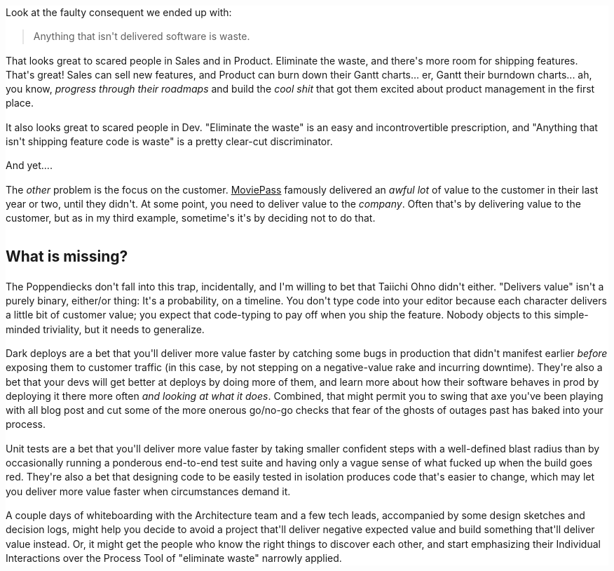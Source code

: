 Look at the faulty consequent we ended up with:

> Anything that isn't delivered software is waste.

That looks great to scared people in Sales and in Product. Eliminate the waste,
and there's more room for shipping features. That's great! Sales can sell new
features, and Product can burn down their Gantt charts... er, Gantt their
burndown charts... ah, you know, _progress through their roadmaps_ and build the
_cool shit_ that got them excited about product management in the first place.

It also looks great to scared people in Dev. "Eliminate the waste" is an easy
and incontrovertible prescription, and "Anything that isn't shipping feature
code is waste" is a pretty clear-cut discriminator.

And yet....

The _other_ problem is the focus on the customer. [MoviePass](https://www.theverge.com/2019/9/19/20872984/moviepass-shutdown-subscription-movies-helios-matheson-ted-farnsworth-explainer)
famously delivered an _awful lot_ of value to the customer in their last year or
two, until they didn't. At some point, you need to deliver value to the
_company_. Often that's by delivering value to the customer, but as in my third
example, sometime's it's by deciding not to do that.

## What is missing?

The Poppendiecks don't fall into this trap, incidentally, and I'm willing to bet
that Taiichi Ohno didn't either. "Delivers value" isn't a purely binary,
either/or thing: It's a probability, on a timeline. You don't type code into
your editor because each character delivers a little bit of customer value; you
expect that code-typing to pay off when you ship the feature. Nobody objects to
this simple-minded triviality, but it needs to generalize.

Dark deploys are a bet that you'll deliver more value faster by catching some
bugs in production that didn't manifest earlier _before_ exposing them to
customer traffic (in this case, by not stepping on a negative-value rake and
incurring downtime). They're also a bet that your devs will get better at
deploys by doing more of them, and learn more about how their software
behaves in prod by deploying it there more often _and looking at what it does_.
Combined, that might permit you to swing that axe you've been playing with all
blog post and cut some of the more onerous go/no-go checks that fear of the
ghosts of outages past has baked into your process.

Unit tests are a bet that you'll deliver more value faster by taking smaller
confident steps with a well-defined blast radius than by occasionally running a
ponderous end-to-end test suite and having only a vague sense of what fucked up
when the build goes red. They're also a bet that designing code to be easily
tested in isolation produces code that's easier to change, which may let you
deliver more value faster when circumstances demand it.

A couple days of whiteboarding with the Architecture team and a few tech leads,
accompanied by some design sketches and decision logs, might help you decide to
avoid a project that'll deliver negative expected value and build something
that'll deliver value instead. Or, it might get the people who know the right
things to discover each other, and start emphasizing their Individual
Interactions over the Process Tool of "eliminate waste" narrowly applied.

